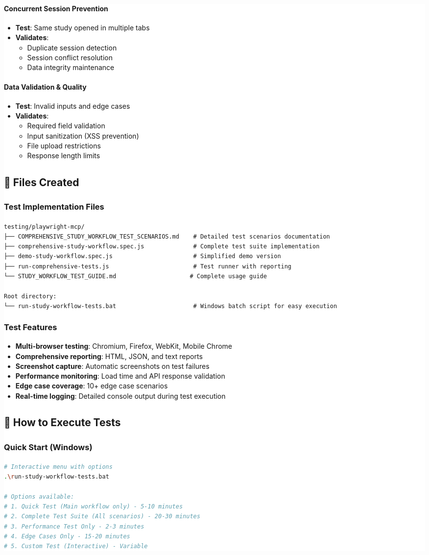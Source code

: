 #### **Concurrent Session Prevention**  
- **Test**: Same study opened in multiple tabs
- **Validates**:
  - Duplicate session detection
  - Session conflict resolution
  - Data integrity maintenance

#### **Data Validation & Quality**
- **Test**: Invalid inputs and edge cases
- **Validates**:
  - Required field validation
  - Input sanitization (XSS prevention)
  - File upload restrictions
  - Response length limits

## 📁 Files Created

### **Test Implementation Files**
```
testing/playwright-mcp/
├── COMPREHENSIVE_STUDY_WORKFLOW_TEST_SCENARIOS.md    # Detailed test scenarios documentation
├── comprehensive-study-workflow.spec.js              # Complete test suite implementation
├── demo-study-workflow.spec.js                       # Simplified demo version
├── run-comprehensive-tests.js                        # Test runner with reporting
└── STUDY_WORKFLOW_TEST_GUIDE.md                     # Complete usage guide

Root directory:
└── run-study-workflow-tests.bat                      # Windows batch script for easy execution
```

### **Test Features**
- **Multi-browser testing**: Chromium, Firefox, WebKit, Mobile Chrome
- **Comprehensive reporting**: HTML, JSON, and text reports
- **Screenshot capture**: Automatic screenshots on test failures
- **Performance monitoring**: Load time and API response validation
- **Edge case coverage**: 10+ edge case scenarios
- **Real-time logging**: Detailed console output during test execution

## 🚀 How to Execute Tests

### **Quick Start (Windows)**
```bash
# Interactive menu with options
.\run-study-workflow-tests.bat

# Options available:
# 1. Quick Test (Main workflow only) - 5-10 minutes
# 2. Complete Test Suite (All scenarios) - 20-30 minutes  
# 3. Performance Test Only - 2-3 minutes
# 4. Edge Cases Only - 15-20 minutes
# 5. Custom Test (Interactive) - Variable
```
